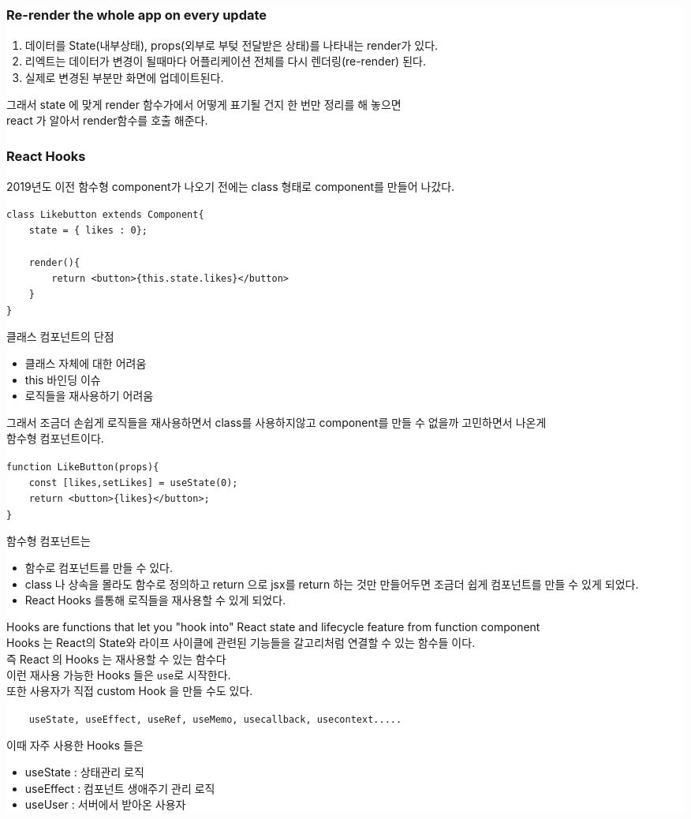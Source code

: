
### Re-render the whole app on every update  
1. 데이터를 State(내부상태), props(외부로 부텆 전달받은 상태)를 나타내는 render가 있다.  
2. 리엑트는 데이터가 변경이 될때마다 어플리케이션 전체를 다시 렌더링(re-render) 된다.   
3. 실제로 변경된 부분만 화면에 업데이트된다.  

그래서 state 에 맞게 render 함수가에서 어떻게 표기될 건지 한 번만 정리를 해 놓으면   
react 가 알아서 render함수를 호출 해준다.  

### React Hooks  
  
2019년도 이전 함수형 component가 나오기 전에는 class 형태로 component를 만들어 나갔다.  
```
class Likebutton extends Component{
    state = { likes : 0};
    
    render(){
        return <button>{this.state.likes}</button>
    }
}
```
  
  
클래스 컴포넌트의 단점  
* 클래스 자체에 대한 어려움
* this 바인딩 이슈
* 로직들을 재사용하기 어려움  
  
그래서 조금더 손쉽게 로직들을 재사용하면서 class를 사용하지않고 component를 만들 수 없을까 고민하면서 나온게  
함수형 컴포넌트이다.  
  
```
function LikeButton(props){
    const [likes,setLikes] = useState(0);
    return <button>{likes}</button>;
}
```
  
함수형 컴포넌트는  
* 함수로 컴포넌트를 만들 수 있다.
* class 나 상속을 몰라도 함수로 정의하고 return 으로 jsx를 return 하는 것만 만들어두면 조금더 쉽게 컴포넌트를 만들 수 있게 되었다.
* React Hooks 를통해 로직들을 재사용할 수 있게 되었다.

  
Hooks are functions that let you "hook into" React state and lifecycle feature from function component  
Hooks 는 React의 State와 라이프 사이클에 관련된 기능들을 갈고리처럼 연결할 수 있는 함수들 이다.  
즉 React 의 Hooks 는 재사용할 수 있는 함수다  
이런 재사용 가능한 Hooks 들은 `use`로 시작한다.  
또한 사용자가 직접 custom Hook 을 만들 수도 있다.  
```
    useState, useEffect, useRef, useMemo, usecallback, usecontext.....
```
  
이때 자주 사용한 Hooks 들은  
* useState  : 상태관리 로직
* useEffect : 컴포넌트 생애주기 관리 로직
* useUser   : 서버에서 받아온 사용자
  